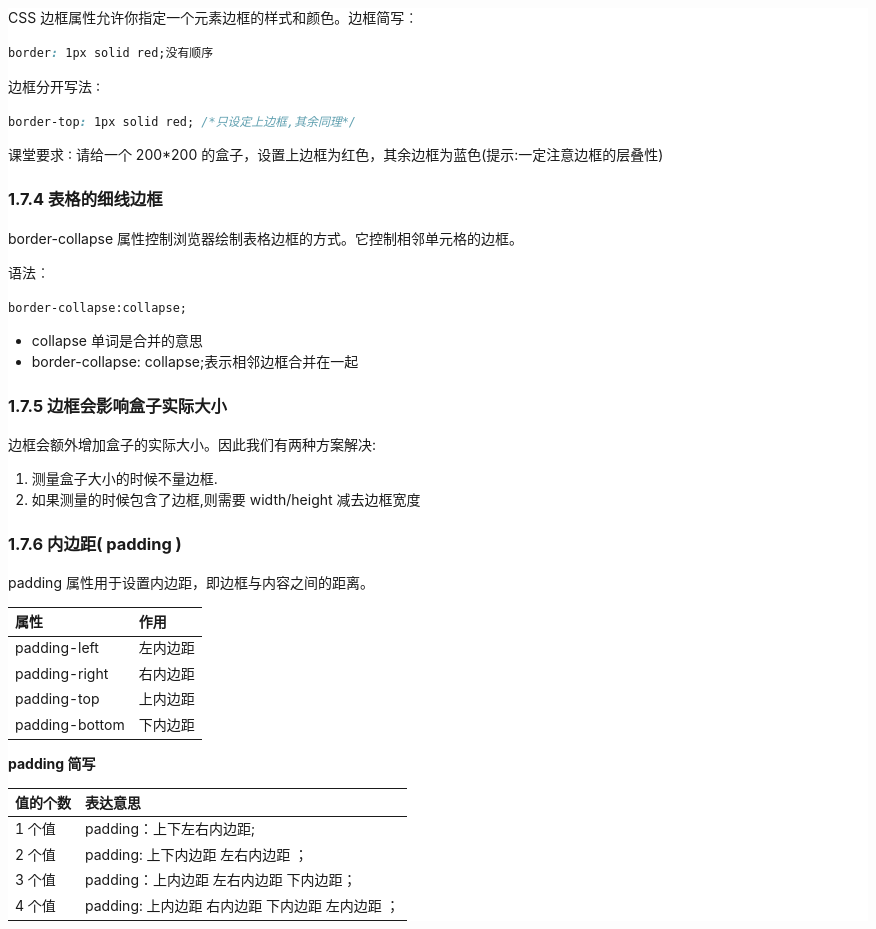 CSS 边框属性允许你指定一个元素边框的样式和颜色。边框简写︰

```css
border: 1px solid red;没有顺序
```

边框分开写法 ∶

```css
border-top: 1px solid red; /*只设定上边框,其余同理*/
```

课堂要求 ∶ 请给一个 200\*200 的盒子，设置上边框为红色，其余边框为蓝色(提示:一定注意边框的层叠性)

### 1.7.4 表格的细线边框

border-collapse 属性控制浏览器绘制表格边框的方式。它控制相邻单元格的边框。

语法︰

```
border-collapse:collapse;
```

- collapse 单词是合并的意思
- border-collapse: collapse;表示相邻边框合并在一起

### 1.7.5 边框会影响盒子实际大小

边框会额外增加盒子的实际大小。因此我们有两种方案解决:

1. 测量盒子大小的时候不量边框.
2. 如果测量的时候包含了边框,则需要 width/height 减去边框宽度

### 1.7.6 内边距( padding )

padding 属性用于设置内边距，即边框与内容之间的距离。

| 属性           | 作用     |
| :------------- | :------- |
| padding-left   | 左内边距 |
| padding-right  | 右内边距 |
| padding-top    | 上内边距 |
| padding-bottom | 下内边距 |

**padding 简写**

| 值的个数 | 表达意思                                        |
| :------- | :---------------------------------------------- |
| 1 个值   | padding：上下左右内边距;                        |
| 2 个值   | padding: 上下内边距 左右内边距 ；               |
| 3 个值   | padding：上内边距 左右内边距 下内边距；         |
| 4 个值   | padding: 上内边距 右内边距 下内边距 左内边距 ； |
